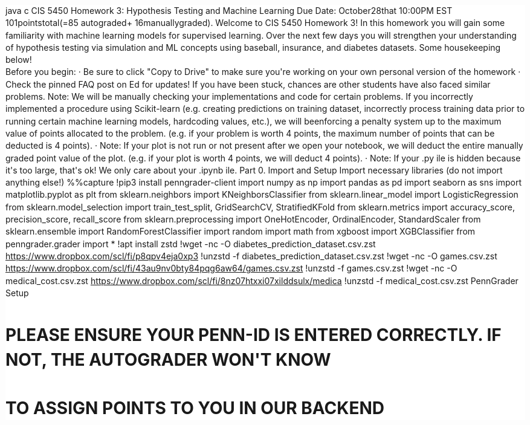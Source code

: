 java c
CIS 5450 Homework 3: Hypothesis Testing and   Machine   Learning
Due   Date:   October28that   10:00PM   EST
101pointstotal(=85   autograded+   16manuallygraded).
Welcome to CIS 5450 Homework 3! In this homework you will gain some familiarity with   machine learning models for supervised learning. Over the next few days you will strengthen   your   understanding   of   hypothesis   testing   via   simulation   and   ML   concepts   using   baseball,   insurance, and diabetes datasets. Some housekeeping below!   
Before you begin:
·       Be sure to click "Copy to Drive" to make sure you're working on your own personal version   of   the   homework
·       Check the pinned FAQ post on Ed for   updates!   If you have   been   stuck,   chances   are   other   students   have   also   faced   similar   problems.
Note: We will be manually checking your implementations and code for certain problems. If you   incorrectly implemented a procedure using Scikit-learn (e.g. creating predictions on training dataset, incorrectly   process   training   data   prior   to   running   certain   machine   learning   models, hardcoding   values, etc.), we   will   beenforcing   a   penalty   system   up   to   the   maximum   value   of points   allocated   to   the   problem. (e.g. if   your   problem   is   worth   4 points, the   maximum   number   of   points   that   can   be   deducted   is   4 points).
·      Note: If your plot is not run or not   present   after we   open your   notebook, we will deduct the   entire manually graded point value of the plot. (e.g. if your plot is worth 4 points, we will               deduct   4 points).
·      Note: If your   .py   ile is hidden because it's too large, that's ok! We   only   care   about your   .ipynb   ile.
Part 0.   Import and   Setup
Import   necessary   libraries   (do   not   import   anything   else!)
%%capture
!pip3      install      penngrader-client
import      numpy      as      np
import      pandas      as      pd
import      seaborn      as      sns
import      matplotlib.pyplot      as      plt
from      sklearn.neighbors      import      KNeighborsClassifier      from      sklearn.linear_model      import      LogisticRegression
from      sklearn.model_selection      import      train_test_split,      GridSearchCV,      StratifiedKFold
from      sklearn.metrics      import      accuracy_score,      precision_score,      recall_score
from      sklearn.preprocessing      import      OneHotEncoder,      OrdinalEncoder,      StandardScaler
from      sklearn.ensemble      import      RandomForestClassifier
import      random
import      math
from      xgboost      import      XGBClassifier   from      penngrader.grader      import      *
!apt      install      zstd
!wget      -nc      -O      diabetes_prediction_dataset.csv.zst      https://www.dropbox.com/scl/fi/p8qpv4eja0xp3
!unzstd      -f      diabetes_prediction_dataset.csv.zst
!wget      -nc      -O      games.csv.zst      https://www.dropbox.com/scl/fi/43au9nv0bty84pqg6aw64/games.csv.zst
!unzstd      -f      games.csv.zst
!wget      -nc      -O      medical_cost.csv.zst      https://www.dropbox.com/scl/fi/8nz07htxxi07xilddsulx/medica
!unzstd      -f      medical_cost.csv.zst
PennGrader Setup
#      PLEASE      ENSURE      YOUR      PENN-ID      IS      ENTERED      CORRECTLY.      IF      NOT,      THE      AUTOGRADER      WON'T      KNOW
#      TO      ASSIGN      POINTS      TO      YOU      IN      OUR      BACKEND